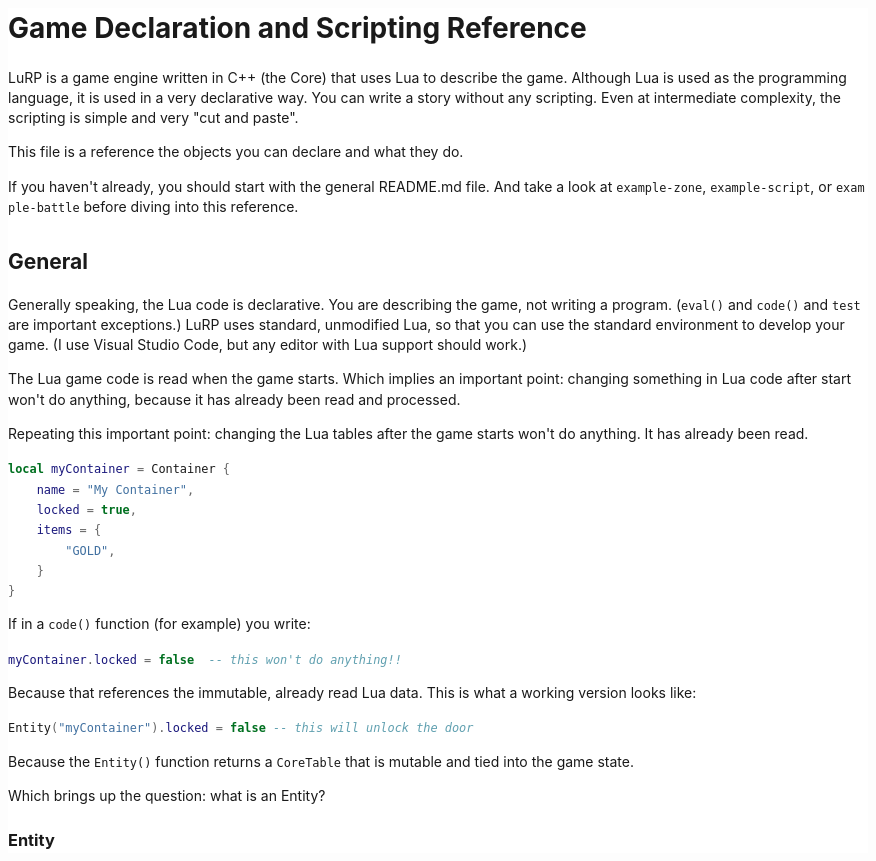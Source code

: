# Game Declaration and Scripting Reference

LuRP is a game engine written in C++ (the Core) that uses Lua to describe the game. Although Lua
is used as the programming language, it is used in a very declarative way. You can write a story
without any scripting. Even at intermediate complexity, the scripting is simple and very
"cut and paste".

This file is a reference the objects you can declare and what they do.

If you haven't already, you should start with the general README.md file. And take a look at
`example-zone`, `example-script`, or `example-battle` before diving into this reference.

## General

Generally speaking, the Lua code is declarative. You are describing the game, not writing a program.
(`eval()` and `code()` and `test` are important exceptions.) LuRP uses standard, unmodified Lua, so
that you can use the standard environment to develop your game. (I use Visual Studio Code, but any
editor with Lua support should work.)

The Lua game code is read when the game starts. Which implies an important point: changing
something in Lua code after start won't do anything, because it has already been read and processed.

Repeating this important point: changing the Lua tables after the game starts won't do anything.
It has already been read.

```lua
local myContainer = Container {
    name = "My Container",
    locked = true,
    items = {
        "GOLD",
    }
}
```

If in a `code()` function (for example) you write:

```lua
myContainer.locked = false  -- this won't do anything!!
```

Because that references the immutable, already read Lua data. This is what a working
version looks like:

```lua
Entity("myContainer").locked = false -- this will unlock the door
```

Because the `Entity()` function returns a `CoreTable` that is mutable and tied into the game state.

Which brings up the question: what is an Entity?

### Entity

